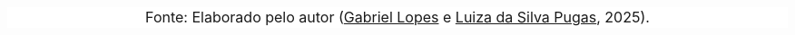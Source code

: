 
<font size="3"><p style="text-align: center">Fonte: Elaborado pelo autor ([Gabriel Lopes](https://github.com/BrzGab) e [Luiza da Silva Pugas](https://github.com/Luizaxx), 2025).</p></font>


